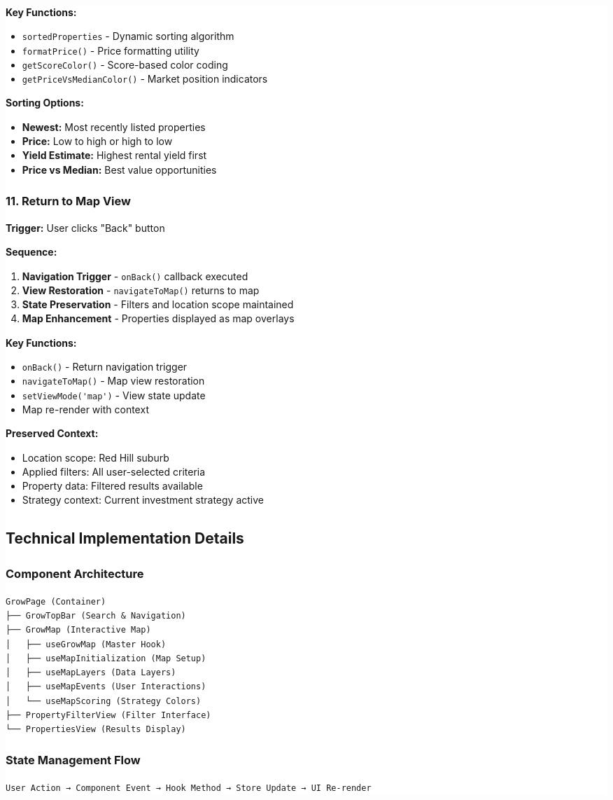 **Key Functions:**
- `sortedProperties` - Dynamic sorting algorithm
- `formatPrice()` - Price formatting utility
- `getScoreColor()` - Score-based color coding
- `getPriceVsMedianColor()` - Market position indicators

**Sorting Options:**
- **Newest:** Most recently listed properties
- **Price:** Low to high or high to low
- **Yield Estimate:** Highest rental yield first
- **Price vs Median:** Best value opportunities

### 11. Return to Map View
**Trigger:** User clicks "Back" button

**Sequence:**
1. **Navigation Trigger** - `onBack()` callback executed
2. **View Restoration** - `navigateToMap()` returns to map
3. **State Preservation** - Filters and location scope maintained
4. **Map Enhancement** - Properties displayed as map overlays

**Key Functions:**
- `onBack()` - Return navigation trigger
- `navigateToMap()` - Map view restoration
- `setViewMode('map')` - View state update
- Map re-render with context

**Preserved Context:**
- Location scope: Red Hill suburb
- Applied filters: All user-selected criteria
- Property data: Filtered results available
- Strategy context: Current investment strategy active

## Technical Implementation Details

### Component Architecture
```
GrowPage (Container)
├── GrowTopBar (Search & Navigation)
├── GrowMap (Interactive Map)
│   ├── useGrowMap (Master Hook)
│   ├── useMapInitialization (Map Setup)
│   ├── useMapLayers (Data Layers)
│   ├── useMapEvents (User Interactions)
│   └── useMapScoring (Strategy Colors)
├── PropertyFilterView (Filter Interface)
└── PropertiesView (Results Display)
```

### State Management Flow
```
User Action → Component Event → Hook Method → Store Update → UI Re-render
```
